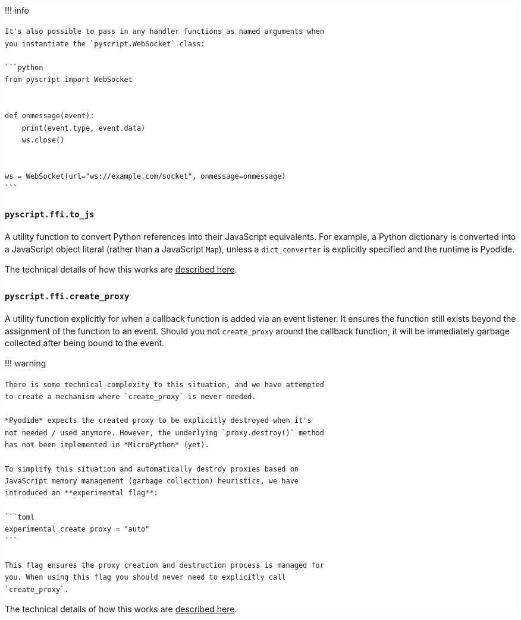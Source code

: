 
!!! info

    It's also possible to pass in any handler functions as named arguments when
    you instantiate the `pyscript.WebSocket` class:

    ```python
    from pyscript import WebSocket


    def onmessage(event):
        print(event.type, event.data)
        ws.close()


    ws = WebSocket(url="ws://example.com/socket", onmessage=onmessage)
    ```

### `pyscript.ffi.to_js`

A utility function to convert Python references into their JavaScript
equivalents. For example, a Python dictionary is converted into a JavaScript
object literal (rather than a JavaScript `Map`), unless a `dict_converter`
is explicitly specified and the runtime is Pyodide.

The technical details of how this works are [described here](../ffi#to_js).

### `pyscript.ffi.create_proxy`

A utility function explicitly for when a callback function is added via an
event listener. It ensures the function still exists beyond the assignment of
the function to an event. Should you not `create_proxy` around the callback
function, it will be immediately garbage collected after being bound to the
event.

!!! warning

    There is some technical complexity to this situation, and we have attempted
    to create a mechanism where `create_proxy` is never needed.

    *Pyodide* expects the created proxy to be explicitly destroyed when it's
    not needed / used anymore. However, the underlying `proxy.destroy()` method
    has not been implemented in *MicroPython* (yet).

    To simplify this situation and automatically destroy proxies based on
    JavaScript memory management (garbage collection) heuristics, we have
    introduced an **experimental flag**:

    ```toml
    experimental_create_proxy = "auto"
    ```

    This flag ensures the proxy creation and destruction process is managed for
    you. When using this flag you should never need to explicitly call
    `create_proxy`.

The technical details of how this works are
[described here](../ffi#create_proxy).
